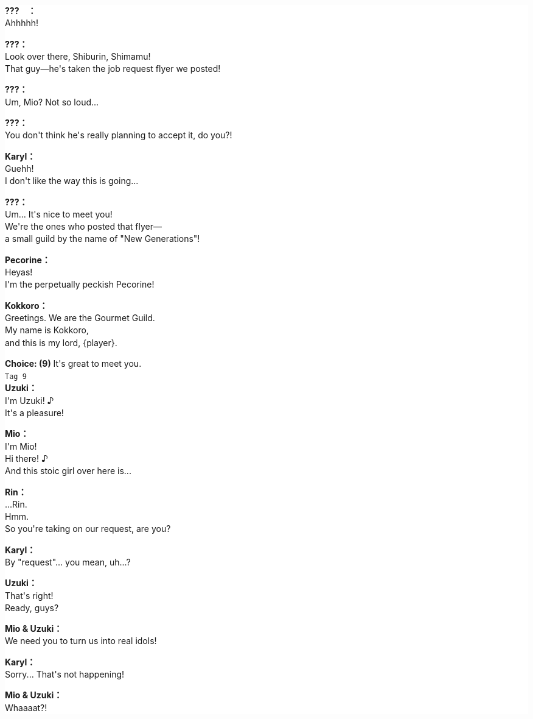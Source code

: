 **???　：**  
Ahhhhh!  
  
**???：**  
Look over there, Shiburin, Shimamu!  
That guy—he's taken the job request flyer we posted!  
  
**???：**  
Um, Mio? Not so loud...  
  
**???：**  
You don't think he's really planning to accept it, do you?!  
  
**Karyl：**  
Guehh!  
I don't like the way this is going...  
  
**???：**  
Um... It's nice to meet you!  
We're the ones who posted that flyer—  
a small guild by the name of \"New Generations\"!  
  
**Pecorine：**  
Heyas!  
I'm the perpetually peckish Pecorine!  
  
**Kokkoro：**  
Greetings. We are the Gourmet Guild.  
My name is Kokkoro,  
and this is my lord, {player}.  
  
**Choice: (9)**  It's great to meet you.  
`Tag 9`  
**Uzuki：**  
I'm Uzuki! ♪  
It's a pleasure!  
  
**Mio：**  
I'm Mio!  
Hi there! ♪  
And this stoic girl over here is...  
  
**Rin：**  
...Rin.  
Hmm.  
So you're taking on our request, are you?  
  
**Karyl：**  
By \"request\"... you mean, uh...?  
  
**Uzuki：**  
That's right!  
Ready, guys?  
  
**Mio & Uzuki：**  
We need you to turn us into real idols!  
  
**Karyl：**  
Sorry... That's not happening!  
  
**Mio & Uzuki：**  
Whaaaat?!  
